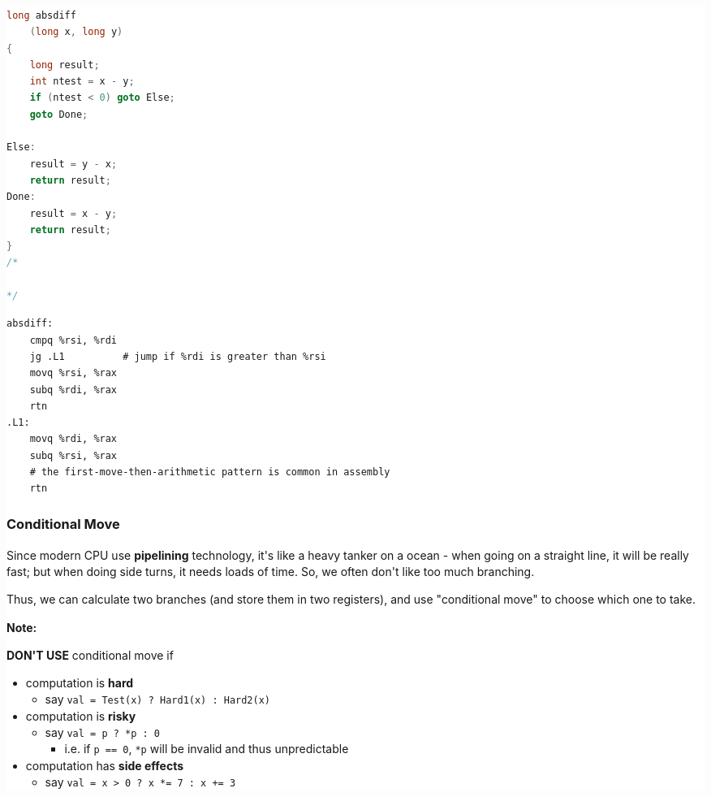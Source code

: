 ```c
long absdiff
    (long x, long y)
{
    long result;
    int ntest = x - y;
    if (ntest < 0) goto Else;
    goto Done; 
    
Else:
    result = y - x;
    return result;
Done:
    result = x - y;
    return result;
}
/*

*/
```

```assembly
absdiff:
	cmpq %rsi, %rdi
	jg .L1          # jump if %rdi is greater than %rsi
	movq %rsi, %rax
	subq %rdi, %rax
	rtn
.L1:
	movq %rdi, %rax
	subq %rsi, %rax 
	# the first-move-then-arithmetic pattern is common in assembly
	rtn
```

### Conditional Move

Since modern CPU use **pipelining** technology, it's like a heavy tanker on a ocean - when going on a straight line, it will be really fast; but when doing side turns, it needs loads of time. So, we often don't like too much branching.

Thus, we can calculate two branches (and store them in two registers), and use "conditional move" to choose which one to take.

**Note:**

**DON'T USE** conditional move if

- computation is **hard**
  - say `val = Test(x) ? Hard1(x) : Hard2(x)`
- computation is **risky**
  - say `val = p ? *p : 0`
    - i.e. if `p == 0`, `*p` will be invalid and thus unpredictable
- computation has **side effects**
  - say `val = x > 0 ? x *= 7 : x += 3`

